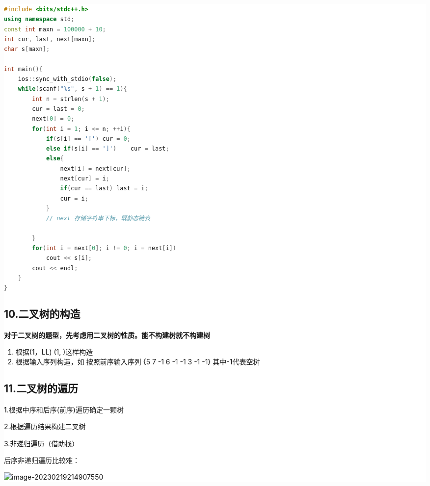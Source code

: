 ```c++
#include <bits/stdc++.h>
using namespace std;
const int maxn = 100000 + 10;
int cur, last, next[maxn];
char s[maxn];

int main(){
    ios::sync_with_stdio(false);
    while(scanf("%s", s + 1) == 1){
        int n = strlen(s + 1);
        cur = last = 0;
       	next[0] = 0;
        for(int i = 1; i <= n; ++i){
            if(s[i] == '[')	cur = 0;
            else if(s[i] == ']')	cur = last;
            else{
                next[i] = next[cur];
                next[cur] = i;
                if(cur == last)	last = i;
                cur = i;
            }
            // next 存储字符串下标，既静态链表
            
        }
   		for(int i = next[0]; i != 0; i = next[i])
            cout << s[i];
        cout << endl;
    }
}

```



##	10.二叉树的构造

**对于二叉树的题型，先考虑用二叉树的性质。能不构建树就不构建树**

1. 根据(1，LL)  (1, )这样构造
2. 根据输入序列构造，如 按照前序输入序列 {5 7 -1 6 -1 -1 3 -1 -1} 其中-1代表空树



##	11.二叉树的遍历

1.根据中序和后序(前序)遍历确定一颗树

2.根据遍历结果构建二叉树

3.非递归遍历（借助栈）

后序非递归遍历比较难：

![image-20230219214907550](C:\Users\guoxiang\AppData\Roaming\Typora\typora-user-images\image-20230219214907550.png)
